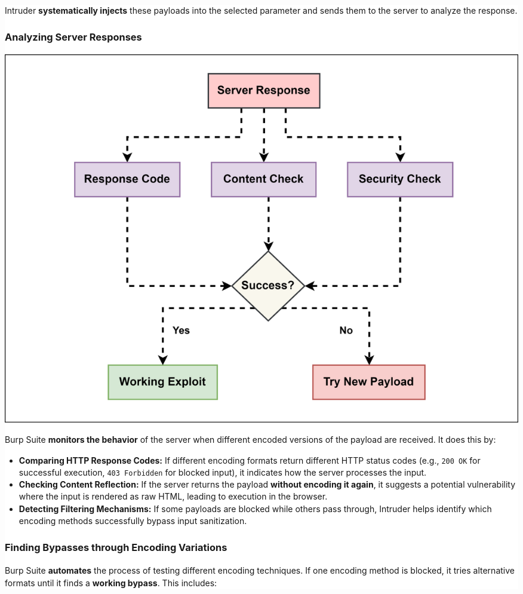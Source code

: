 Intruder **systematically injects** these payloads into the selected parameter and sends them to the server to analyze the response.  

### **Analyzing Server Responses**  

![](./images/logo2.svg)

Burp Suite **monitors the behavior** of the server when different encoded versions of the payload are received. It does this by:  

- **Comparing HTTP Response Codes:** If different encoding formats return different HTTP status codes (e.g., `200 OK` for successful execution, `403 Forbidden` for blocked input), it indicates how the server processes the input.  
- **Checking Content Reflection:** If the server returns the payload **without encoding it again**, it suggests a potential vulnerability where the input is rendered as raw HTML, leading to execution in the browser.  
- **Detecting Filtering Mechanisms:** If some payloads are blocked while others pass through, Intruder helps identify which encoding methods successfully bypass input sanitization.  

### **Finding Bypasses through Encoding Variations**  
Burp Suite **automates** the process of testing different encoding techniques. If one encoding method is blocked, it tries alternative formats until it finds a **working bypass**. This includes:  
